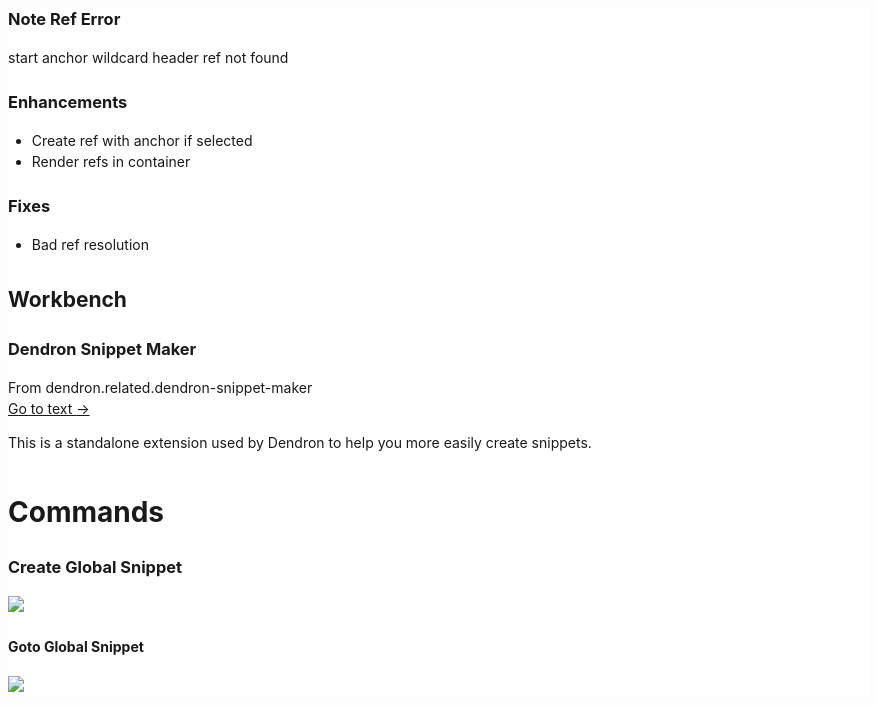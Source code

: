 ### Note Ref Error

start anchor wildcard header ref not found  



</div>    
</div>


### Enhancements

- Create ref with anchor if selected
- Render refs in container

### Fixes

- Bad ref resolution  

## Workbench

### Dendron Snippet Maker



<div class="portal-container">
<div class="portal-head">
<div class="portal-backlink" >
<div class="portal-title">From <span class="portal-text-title">dendron.related.dendron-snippet-maker</span></div>
<a href="89980f03-f5fd-4c9a-8325-c450c1108150.html" class="portal-arrow">Go to text <span class="right-arrow">→</span></a>
</div>
</div>
<div id="portal-parent-anchor" class="portal-parent" markdown="1">
<div class="portal-parent-fader-top"></div>
<div class="portal-parent-fader-bottom"></div>        
  

This is a standalone extension used by Dendron to help you more easily create snippets. 

# Commands

### Create Global Snippet

![](https://foundation-prod-assetspublic53c57cce-8cpvgjldwysl.s3-us-west-2.amazonaws.com/assets/images/snippet.create.gif)

#### Goto Global Snippet

![](https://foundation-prod-assetspublic53c57cce-8cpvgjldwysl.s3-us-west-2.amazonaws.com/assets/images/snippet.goto.gif)



</div>    
</div>
